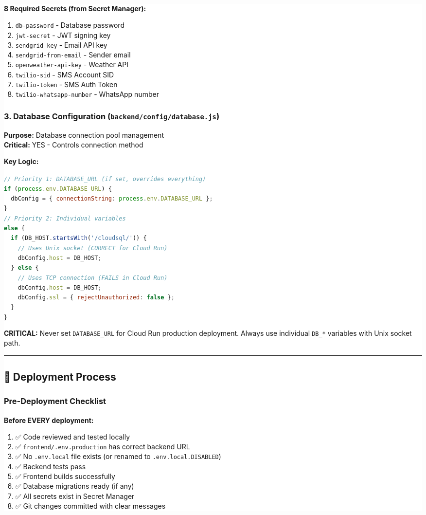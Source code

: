 **8 Required Secrets (from Secret Manager):**
1. `db-password` - Database password
2. `jwt-secret` - JWT signing key
3. `sendgrid-key` - Email API key
4. `sendgrid-from-email` - Sender email
5. `openweather-api-key` - Weather API
6. `twilio-sid` - SMS Account SID
7. `twilio-token` - SMS Auth Token
8. `twilio-whatsapp-number` - WhatsApp number

### 3. Database Configuration (`backend/config/database.js`)

**Purpose:** Database connection pool management  
**Critical:** YES - Controls connection method

**Key Logic:**
```javascript
// Priority 1: DATABASE_URL (if set, overrides everything)
if (process.env.DATABASE_URL) {
  dbConfig = { connectionString: process.env.DATABASE_URL };
}
// Priority 2: Individual variables
else {
  if (DB_HOST.startsWith('/cloudsql/')) {
    // Uses Unix socket (CORRECT for Cloud Run)
    dbConfig.host = DB_HOST;
  } else {
    // Uses TCP connection (FAILS in Cloud Run)
    dbConfig.host = DB_HOST;
    dbConfig.ssl = { rejectUnauthorized: false };
  }
}
```

**CRITICAL:** Never set `DATABASE_URL` for Cloud Run production deployment. Always use individual `DB_*` variables with Unix socket path.

---

## 🚀 Deployment Process

### Pre-Deployment Checklist

**Before EVERY deployment:**

1. ✅ Code reviewed and tested locally
2. ✅ `frontend/.env.production` has correct backend URL
3. ✅ No `.env.local` file exists (or renamed to `.env.local.DISABLED`)
4. ✅ Backend tests pass
5. ✅ Frontend builds successfully
6. ✅ Database migrations ready (if any)
7. ✅ All secrets exist in Secret Manager
8. ✅ Git changes committed with clear messages
